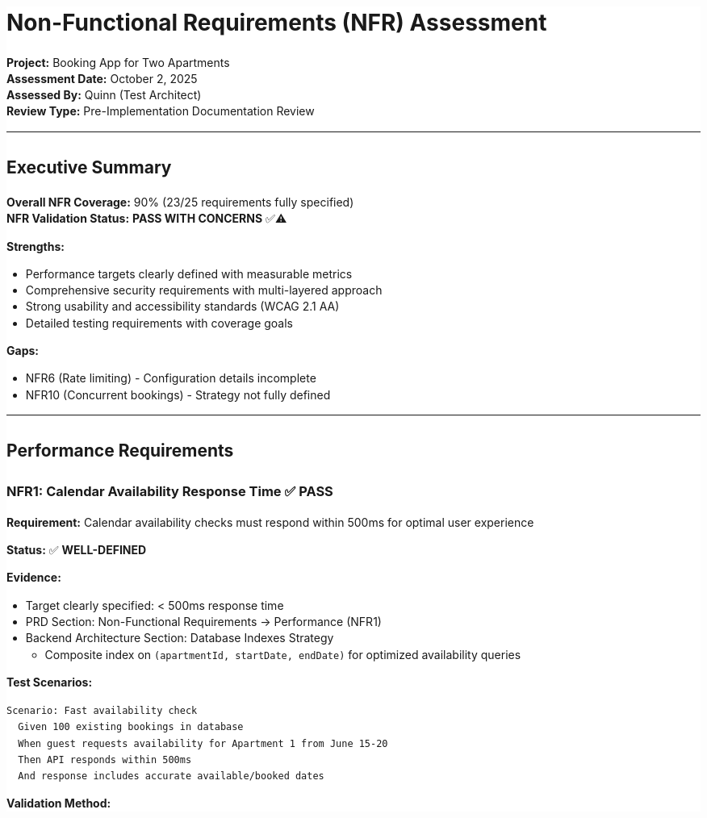 # Non-Functional Requirements (NFR) Assessment

**Project:** Booking App for Two Apartments  
**Assessment Date:** October 2, 2025  
**Assessed By:** Quinn (Test Architect)  
**Review Type:** Pre-Implementation Documentation Review

---

## Executive Summary

**Overall NFR Coverage:** 90% (23/25 requirements fully specified)  
**NFR Validation Status:** **PASS WITH CONCERNS** ✅⚠️

**Strengths:**

- Performance targets clearly defined with measurable metrics
- Comprehensive security requirements with multi-layered approach
- Strong usability and accessibility standards (WCAG 2.1 AA)
- Detailed testing requirements with coverage goals

**Gaps:**

- NFR6 (Rate limiting) - Configuration details incomplete
- NFR10 (Concurrent bookings) - Strategy not fully defined

---

## Performance Requirements

### NFR1: Calendar Availability Response Time ✅ **PASS**

**Requirement:** Calendar availability checks must respond within 500ms for optimal user experience

**Status:** ✅ **WELL-DEFINED**

**Evidence:**

- Target clearly specified: < 500ms response time
- PRD Section: Non-Functional Requirements → Performance (NFR1)
- Backend Architecture Section: Database Indexes Strategy
  - Composite index on `(apartmentId, startDate, endDate)` for optimized availability queries

**Test Scenarios:**

```gherkin
Scenario: Fast availability check
  Given 100 existing bookings in database
  When guest requests availability for Apartment 1 from June 15-20
  Then API responds within 500ms
  And response includes accurate available/booked dates
```

**Validation Method:**
